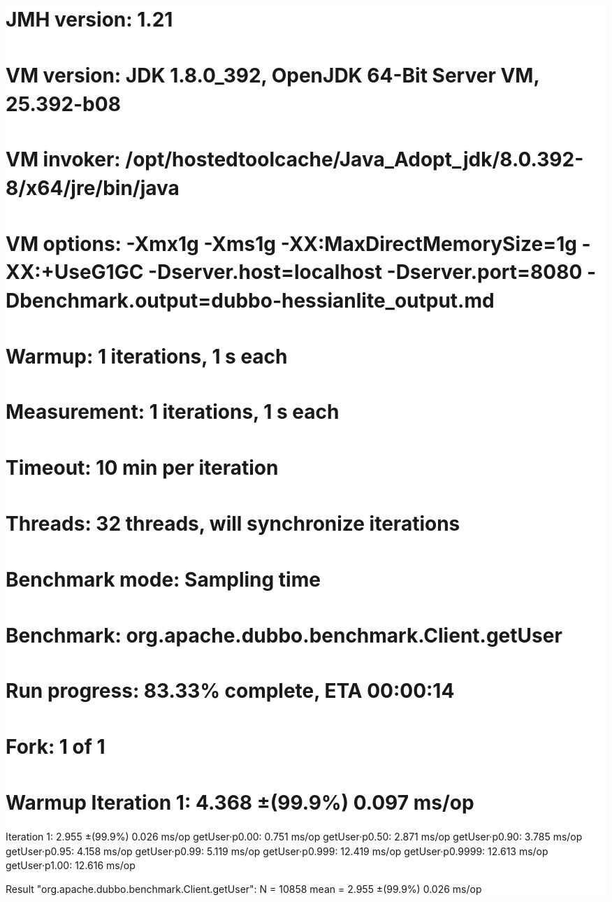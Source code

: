 # JMH version: 1.21
# VM version: JDK 1.8.0_392, OpenJDK 64-Bit Server VM, 25.392-b08
# VM invoker: /opt/hostedtoolcache/Java_Adopt_jdk/8.0.392-8/x64/jre/bin/java
# VM options: -Xmx1g -Xms1g -XX:MaxDirectMemorySize=1g -XX:+UseG1GC -Dserver.host=localhost -Dserver.port=8080 -Dbenchmark.output=dubbo-hessianlite_output.md
# Warmup: 1 iterations, 1 s each
# Measurement: 1 iterations, 1 s each
# Timeout: 10 min per iteration
# Threads: 32 threads, will synchronize iterations
# Benchmark mode: Sampling time
# Benchmark: org.apache.dubbo.benchmark.Client.getUser

# Run progress: 83.33% complete, ETA 00:00:14
# Fork: 1 of 1
# Warmup Iteration   1: 4.368 ±(99.9%) 0.097 ms/op
Iteration   1: 2.955 ±(99.9%) 0.026 ms/op
                 getUser·p0.00:   0.751 ms/op
                 getUser·p0.50:   2.871 ms/op
                 getUser·p0.90:   3.785 ms/op
                 getUser·p0.95:   4.158 ms/op
                 getUser·p0.99:   5.119 ms/op
                 getUser·p0.999:  12.419 ms/op
                 getUser·p0.9999: 12.613 ms/op
                 getUser·p1.00:   12.616 ms/op



Result "org.apache.dubbo.benchmark.Client.getUser":
  N = 10858
  mean =      2.955 ±(99.9%) 0.026 ms/op
